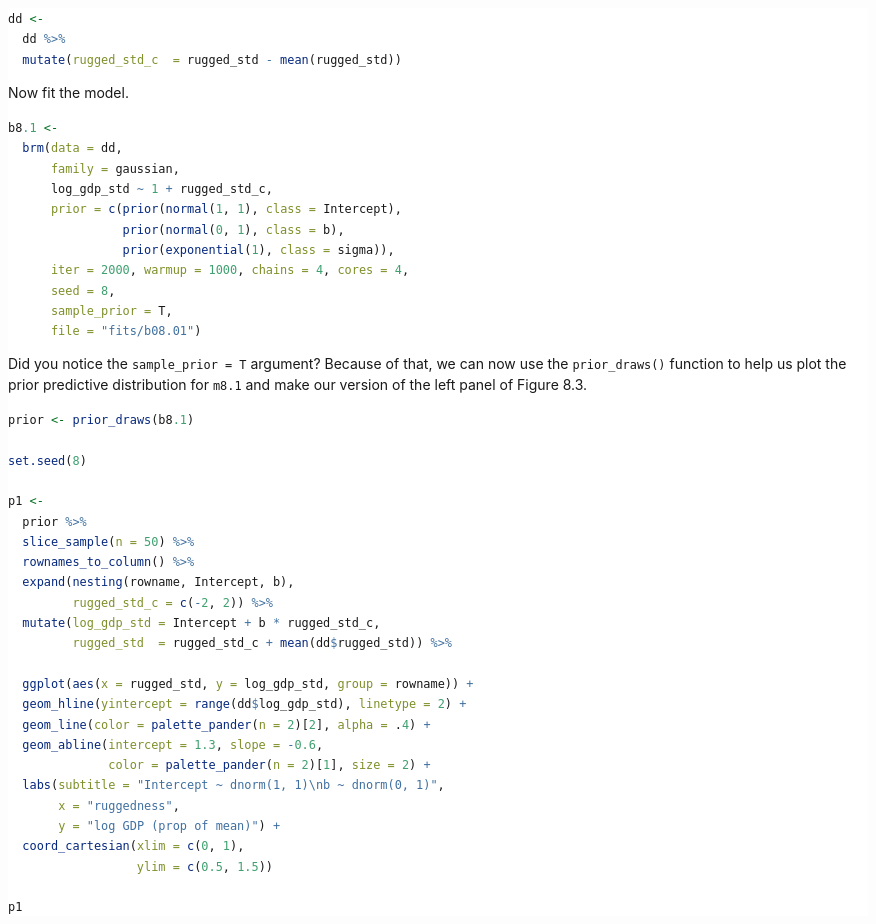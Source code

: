 
```r
dd <-
  dd %>%
  mutate(rugged_std_c  = rugged_std - mean(rugged_std))
```

Now fit the model.


```r
b8.1 <-
  brm(data = dd, 
      family = gaussian,
      log_gdp_std ~ 1 + rugged_std_c,
      prior = c(prior(normal(1, 1), class = Intercept),
                prior(normal(0, 1), class = b),
                prior(exponential(1), class = sigma)),
      iter = 2000, warmup = 1000, chains = 4, cores = 4,
      seed = 8,
      sample_prior = T,
      file = "fits/b08.01")
```

Did you notice the `sample_prior = T` argument? Because of that, we can now use the `prior_draws()` function to help us plot the prior predictive distribution for `m8.1` and make our version of the left panel of Figure 8.3.


```r
prior <- prior_draws(b8.1)

set.seed(8)

p1 <-
  prior %>% 
  slice_sample(n = 50) %>% 
  rownames_to_column() %>% 
  expand(nesting(rowname, Intercept, b),
         rugged_std_c = c(-2, 2)) %>% 
  mutate(log_gdp_std = Intercept + b * rugged_std_c,
         rugged_std  = rugged_std_c + mean(dd$rugged_std)) %>% 
  
  ggplot(aes(x = rugged_std, y = log_gdp_std, group = rowname)) +
  geom_hline(yintercept = range(dd$log_gdp_std), linetype = 2) +
  geom_line(color = palette_pander(n = 2)[2], alpha = .4) +
  geom_abline(intercept = 1.3, slope = -0.6,
              color = palette_pander(n = 2)[1], size = 2) +
  labs(subtitle = "Intercept ~ dnorm(1, 1)\nb ~ dnorm(0, 1)",
       x = "ruggedness",
       y = "log GDP (prop of mean)") +
  coord_cartesian(xlim = c(0, 1),
                  ylim = c(0.5, 1.5))

p1
```
